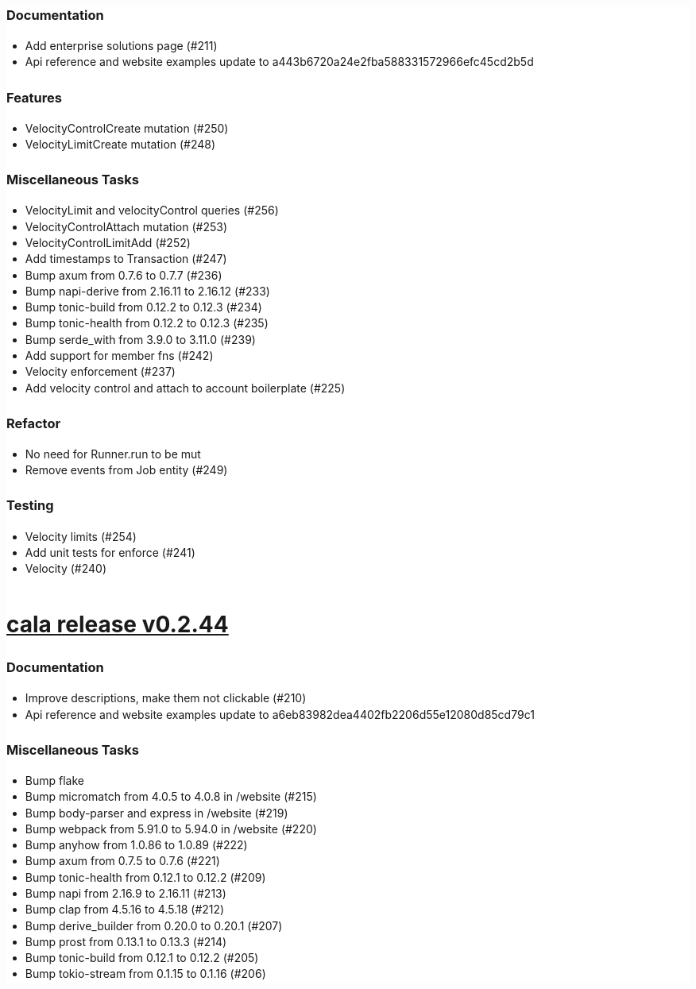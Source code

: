 
### Documentation

- Add enterprise solutions page (#211)
- Api reference and website examples update to a443b6720a24e2fba588331572966efc45cd2b5d

### Features

- VelocityControlCreate mutation (#250)
- VelocityLimitCreate mutation (#248)

### Miscellaneous Tasks

- VelocityLimit and velocityControl queries (#256)
- VelocityControlAttach mutation (#253)
- VelocityControlLimitAdd (#252)
- Add timestamps to Transaction (#247)
- Bump axum from 0.7.6 to 0.7.7 (#236)
- Bump napi-derive from 2.16.11 to 2.16.12 (#233)
- Bump tonic-build from 0.12.2 to 0.12.3 (#234)
- Bump tonic-health from 0.12.2 to 0.12.3 (#235)
- Bump serde_with from 3.9.0 to 3.11.0 (#239)
- Add support for member fns (#242)
- Velocity enforcement (#237)
- Add velocity control and attach to account boilerplate (#225)

### Refactor

- No need for Runner.run to be mut
- Remove events from Job entity (#249)

### Testing

- Velocity limits (#254)
- Add unit tests for enforce (#241)
- Velocity (#240)

# [cala release v0.2.44](https://github.com/GaloyMoney/cala/releases/tag/0.2.44)


### Documentation

- Improve descriptions, make them not clickable (#210)
- Api reference and website examples update to a6eb83982dea4402fb2206d55e12080d85cd79c1

### Miscellaneous Tasks

- Bump flake
- Bump micromatch from 4.0.5 to 4.0.8 in /website (#215)
- Bump body-parser and express in /website (#219)
- Bump webpack from 5.91.0 to 5.94.0 in /website (#220)
- Bump anyhow from 1.0.86 to 1.0.89 (#222)
- Bump axum from 0.7.5 to 0.7.6 (#221)
- Bump tonic-health from 0.12.1 to 0.12.2 (#209)
- Bump napi from 2.16.9 to 2.16.11 (#213)
- Bump clap from 4.5.16 to 4.5.18 (#212)
- Bump derive_builder from 0.20.0 to 0.20.1 (#207)
- Bump prost from 0.13.1 to 0.13.3 (#214)
- Bump tonic-build from 0.12.1 to 0.12.2 (#205)
- Bump tokio-stream from 0.1.15 to 0.1.16 (#206)
